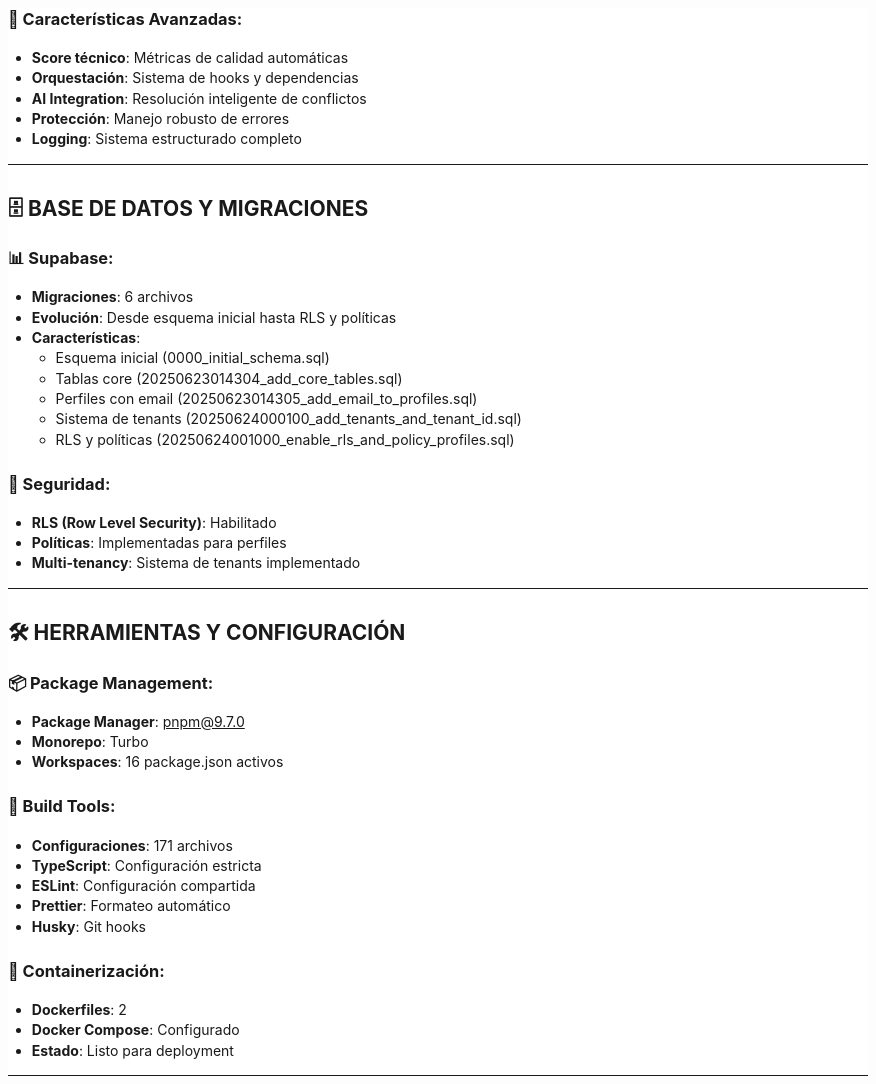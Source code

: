 ### **🧠 Características Avanzadas:**
- **Score técnico**: Métricas de calidad automáticas
- **Orquestación**: Sistema de hooks y dependencias
- **AI Integration**: Resolución inteligente de conflictos
- **Protección**: Manejo robusto de errores
- **Logging**: Sistema estructurado completo

---

## 🗄️ **BASE DE DATOS Y MIGRACIONES**

### **📊 Supabase:**
- **Migraciones**: 6 archivos
- **Evolución**: Desde esquema inicial hasta RLS y políticas
- **Características**:
  - Esquema inicial (0000_initial_schema.sql)
  - Tablas core (20250623014304_add_core_tables.sql)
  - Perfiles con email (20250623014305_add_email_to_profiles.sql)
  - Sistema de tenants (20250624000100_add_tenants_and_tenant_id.sql)
  - RLS y políticas (20250624001000_enable_rls_and_policy_profiles.sql)

### **🔐 Seguridad:**
- **RLS (Row Level Security)**: Habilitado
- **Políticas**: Implementadas para perfiles
- **Multi-tenancy**: Sistema de tenants implementado

---

## 🛠️ **HERRAMIENTAS Y CONFIGURACIÓN**

### **📦 Package Management:**
- **Package Manager**: pnpm@9.7.0
- **Monorepo**: Turbo
- **Workspaces**: 16 package.json activos

### **🔧 Build Tools:**
- **Configuraciones**: 171 archivos
- **TypeScript**: Configuración estricta
- **ESLint**: Configuración compartida
- **Prettier**: Formateo automático
- **Husky**: Git hooks

### **🐳 Containerización:**
- **Dockerfiles**: 2
- **Docker Compose**: Configurado
- **Estado**: Listo para deployment

---
